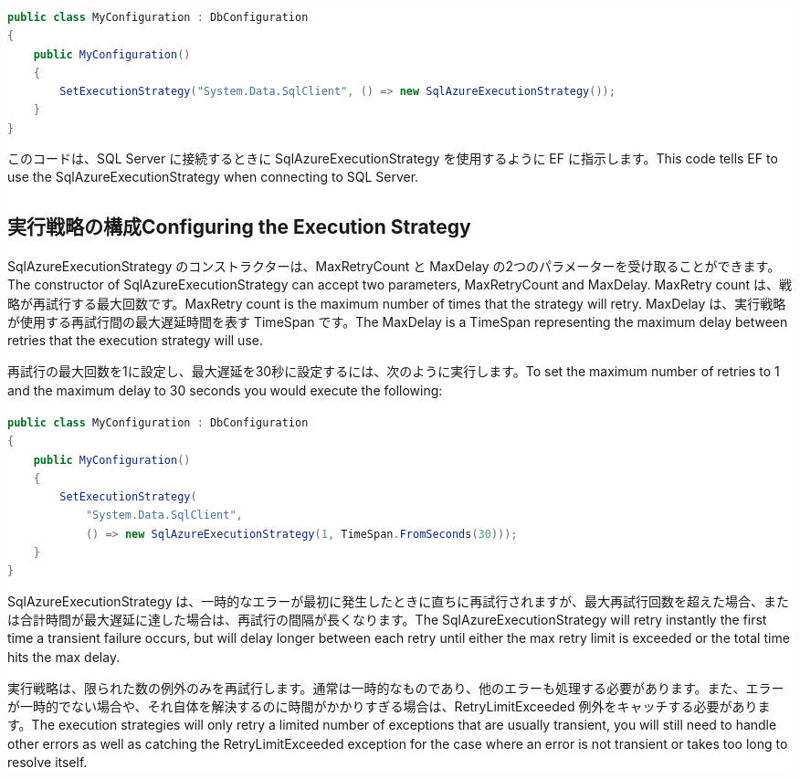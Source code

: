 ``` csharp
public class MyConfiguration : DbConfiguration
{
    public MyConfiguration()
    {
        SetExecutionStrategy("System.Data.SqlClient", () => new SqlAzureExecutionStrategy());
    }
}
```  

<span data-ttu-id="1b23a-125">このコードは、SQL Server に接続するときに SqlAzureExecutionStrategy を使用するように EF に指示します。</span><span class="sxs-lookup"><span data-stu-id="1b23a-125">This code tells EF to use the SqlAzureExecutionStrategy when connecting to SQL Server.</span></span>  

## <a name="configuring-the-execution-strategy"></a><span data-ttu-id="1b23a-126">実行戦略の構成</span><span class="sxs-lookup"><span data-stu-id="1b23a-126">Configuring the Execution Strategy</span></span>  

<span data-ttu-id="1b23a-127">SqlAzureExecutionStrategy のコンストラクターは、MaxRetryCount と MaxDelay の2つのパラメーターを受け取ることができます。</span><span class="sxs-lookup"><span data-stu-id="1b23a-127">The constructor of SqlAzureExecutionStrategy can accept two parameters, MaxRetryCount and MaxDelay.</span></span> <span data-ttu-id="1b23a-128">MaxRetry count は、戦略が再試行する最大回数です。</span><span class="sxs-lookup"><span data-stu-id="1b23a-128">MaxRetry count is the maximum number of times that the strategy will retry.</span></span> <span data-ttu-id="1b23a-129">MaxDelay は、実行戦略が使用する再試行間の最大遅延時間を表す TimeSpan です。</span><span class="sxs-lookup"><span data-stu-id="1b23a-129">The MaxDelay is a TimeSpan representing the maximum delay between retries that the execution strategy will use.</span></span>  

<span data-ttu-id="1b23a-130">再試行の最大回数を1に設定し、最大遅延を30秒に設定するには、次のように実行します。</span><span class="sxs-lookup"><span data-stu-id="1b23a-130">To set the maximum number of retries to 1 and the maximum delay to 30 seconds you would execute the following:</span></span>  

``` csharp
public class MyConfiguration : DbConfiguration
{
    public MyConfiguration()
    {
        SetExecutionStrategy(
            "System.Data.SqlClient",
            () => new SqlAzureExecutionStrategy(1, TimeSpan.FromSeconds(30)));
    }
}
```  

<span data-ttu-id="1b23a-131">SqlAzureExecutionStrategy は、一時的なエラーが最初に発生したときに直ちに再試行されますが、最大再試行回数を超えた場合、または合計時間が最大遅延に達した場合は、再試行の間隔が長くなります。</span><span class="sxs-lookup"><span data-stu-id="1b23a-131">The SqlAzureExecutionStrategy will retry instantly the first time a transient failure occurs, but will delay longer between each retry until either the max retry limit is exceeded or the total time hits the max delay.</span></span>  

<span data-ttu-id="1b23a-132">実行戦略は、限られた数の例外のみを再試行します。通常は一時的なものであり、他のエラーも処理する必要があります。また、エラーが一時的でない場合や、それ自体を解決するのに時間がかかりすぎる場合は、RetryLimitExceeded 例外をキャッチする必要があります。</span><span class="sxs-lookup"><span data-stu-id="1b23a-132">The execution strategies will only retry a limited number of exceptions that are usually transient, you will still need to handle other errors as well as catching the RetryLimitExceeded exception for the case where an error is not transient or takes too long to resolve itself.</span></span>  
